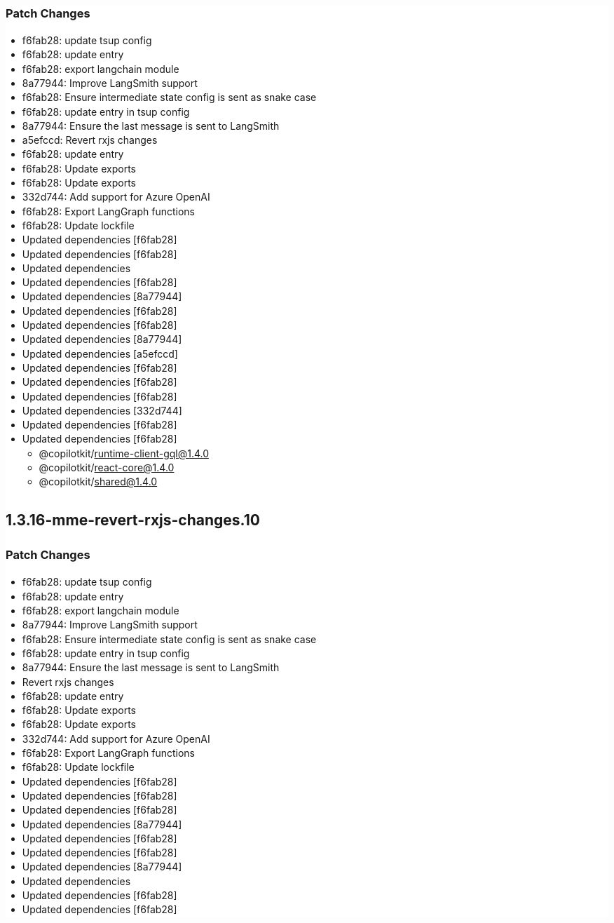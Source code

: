 ### Patch Changes

- f6fab28: update tsup config
- f6fab28: update entry
- f6fab28: export langchain module
- 8a77944: Improve LangSmith support
- f6fab28: Ensure intermediate state config is sent as snake case
- f6fab28: update entry in tsup config
- 8a77944: Ensure the last message is sent to LangSmith
- a5efccd: Revert rxjs changes
- f6fab28: update entry
- f6fab28: Update exports
- f6fab28: Update exports
- 332d744: Add support for Azure OpenAI
- f6fab28: Export LangGraph functions
- f6fab28: Update lockfile
- Updated dependencies [f6fab28]
- Updated dependencies [f6fab28]
- Updated dependencies
- Updated dependencies [f6fab28]
- Updated dependencies [8a77944]
- Updated dependencies [f6fab28]
- Updated dependencies [f6fab28]
- Updated dependencies [8a77944]
- Updated dependencies [a5efccd]
- Updated dependencies [f6fab28]
- Updated dependencies [f6fab28]
- Updated dependencies [f6fab28]
- Updated dependencies [332d744]
- Updated dependencies [f6fab28]
- Updated dependencies [f6fab28]
  - @copilotkit/runtime-client-gql@1.4.0
  - @copilotkit/react-core@1.4.0
  - @copilotkit/shared@1.4.0

## 1.3.16-mme-revert-rxjs-changes.10

### Patch Changes

- f6fab28: update tsup config
- f6fab28: update entry
- f6fab28: export langchain module
- 8a77944: Improve LangSmith support
- f6fab28: Ensure intermediate state config is sent as snake case
- f6fab28: update entry in tsup config
- 8a77944: Ensure the last message is sent to LangSmith
- Revert rxjs changes
- f6fab28: update entry
- f6fab28: Update exports
- f6fab28: Update exports
- 332d744: Add support for Azure OpenAI
- f6fab28: Export LangGraph functions
- f6fab28: Update lockfile
- Updated dependencies [f6fab28]
- Updated dependencies [f6fab28]
- Updated dependencies [f6fab28]
- Updated dependencies [8a77944]
- Updated dependencies [f6fab28]
- Updated dependencies [f6fab28]
- Updated dependencies [8a77944]
- Updated dependencies
- Updated dependencies [f6fab28]
- Updated dependencies [f6fab28]